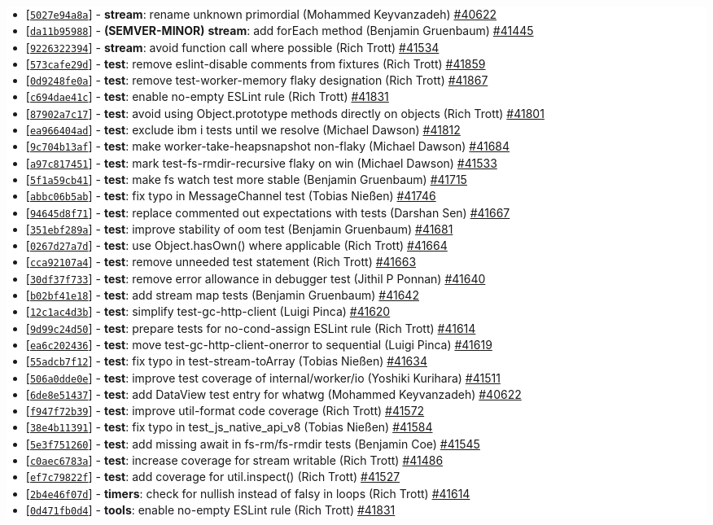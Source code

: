 * \[[`5027e94a8a`](https://github.com/nodejs/node/commit/5027e94a8a)] - **stream**: rename unknown primordial (Mohammed Keyvanzadeh) [#40622](https://github.com/nodejs/node/pull/40622)
* \[[`da11b95988`](https://github.com/nodejs/node/commit/da11b95988)] - **(SEMVER-MINOR)** **stream**: add forEach method (Benjamin Gruenbaum) [#41445](https://github.com/nodejs/node/pull/41445)
* \[[`9226322394`](https://github.com/nodejs/node/commit/9226322394)] - **stream**: avoid function call where possible (Rich Trott) [#41534](https://github.com/nodejs/node/pull/41534)
* \[[`573cafe29d`](https://github.com/nodejs/node/commit/573cafe29d)] - **test**: remove eslint-disable comments from fixtures (Rich Trott) [#41859](https://github.com/nodejs/node/pull/41859)
* \[[`0d9248fe0a`](https://github.com/nodejs/node/commit/0d9248fe0a)] - **test**: remove test-worker-memory flaky designation (Rich Trott) [#41867](https://github.com/nodejs/node/pull/41867)
* \[[`c694dae41c`](https://github.com/nodejs/node/commit/c694dae41c)] - **test**: enable no-empty ESLint rule (Rich Trott) [#41831](https://github.com/nodejs/node/pull/41831)
* \[[`87902a7c17`](https://github.com/nodejs/node/commit/87902a7c17)] - **test**: avoid using Object.prototype methods directly on objects (Rich Trott) [#41801](https://github.com/nodejs/node/pull/41801)
* \[[`ea966404ad`](https://github.com/nodejs/node/commit/ea966404ad)] - **test**: exclude ibm i tests until we resolve (Michael Dawson) [#41812](https://github.com/nodejs/node/pull/41812)
* \[[`9c704b13af`](https://github.com/nodejs/node/commit/9c704b13af)] - **test**: make worker-take-heapsnapshot non-flaky (Michael Dawson) [#41684](https://github.com/nodejs/node/pull/41684)
* \[[`a97c817451`](https://github.com/nodejs/node/commit/a97c817451)] - **test**: mark test-fs-rmdir-recursive flaky on win (Michael Dawson) [#41533](https://github.com/nodejs/node/pull/41533)
* \[[`5f1a59cb41`](https://github.com/nodejs/node/commit/5f1a59cb41)] - **test**: make fs watch test more stable (Benjamin Gruenbaum) [#41715](https://github.com/nodejs/node/pull/41715)
* \[[`abbc06b5ab`](https://github.com/nodejs/node/commit/abbc06b5ab)] - **test**: fix typo in MessageChannel test (Tobias Nießen) [#41746](https://github.com/nodejs/node/pull/41746)
* \[[`94645d8f71`](https://github.com/nodejs/node/commit/94645d8f71)] - **test**: replace commented out expectations with tests (Darshan Sen) [#41667](https://github.com/nodejs/node/pull/41667)
* \[[`351ebf289a`](https://github.com/nodejs/node/commit/351ebf289a)] - **test**: improve stability of oom test (Benjamin Gruenbaum) [#41681](https://github.com/nodejs/node/pull/41681)
* \[[`0267d27a7d`](https://github.com/nodejs/node/commit/0267d27a7d)] - **test**: use Object.hasOwn() where applicable (Rich Trott) [#41664](https://github.com/nodejs/node/pull/41664)
* \[[`cca92107a4`](https://github.com/nodejs/node/commit/cca92107a4)] - **test**: remove unneeded test statement (Rich Trott) [#41663](https://github.com/nodejs/node/pull/41663)
* \[[`30df37f733`](https://github.com/nodejs/node/commit/30df37f733)] - **test**: remove error allowance in debugger test (Jithil P Ponnan) [#41640](https://github.com/nodejs/node/pull/41640)
* \[[`b02bf41e18`](https://github.com/nodejs/node/commit/b02bf41e18)] - **test**: add stream map tests (Benjamin Gruenbaum) [#41642](https://github.com/nodejs/node/pull/41642)
* \[[`12c1ac4d3b`](https://github.com/nodejs/node/commit/12c1ac4d3b)] - **test**: simplify test-gc-http-client (Luigi Pinca) [#41620](https://github.com/nodejs/node/pull/41620)
* \[[`9d99c24d50`](https://github.com/nodejs/node/commit/9d99c24d50)] - **test**: prepare tests for no-cond-assign ESLint rule (Rich Trott) [#41614](https://github.com/nodejs/node/pull/41614)
* \[[`ea6c202436`](https://github.com/nodejs/node/commit/ea6c202436)] - **test**: move test-gc-http-client-onerror to sequential (Luigi Pinca) [#41619](https://github.com/nodejs/node/pull/41619)
* \[[`55adcb7f12`](https://github.com/nodejs/node/commit/55adcb7f12)] - **test**: fix typo in test-stream-toArray (Tobias Nießen) [#41634](https://github.com/nodejs/node/pull/41634)
* \[[`506a0dde0e`](https://github.com/nodejs/node/commit/506a0dde0e)] - **test**: improve test coverage of internal/worker/io (Yoshiki Kurihara) [#41511](https://github.com/nodejs/node/pull/41511)
* \[[`6de8e51437`](https://github.com/nodejs/node/commit/6de8e51437)] - **test**: add DataView test entry for whatwg (Mohammed Keyvanzadeh) [#40622](https://github.com/nodejs/node/pull/40622)
* \[[`f947f72b39`](https://github.com/nodejs/node/commit/f947f72b39)] - **test**: improve util-format code coverage (Rich Trott) [#41572](https://github.com/nodejs/node/pull/41572)
* \[[`38e4b11391`](https://github.com/nodejs/node/commit/38e4b11391)] - **test**: fix typo in test\_js\_native\_api\_v8 (Tobias Nießen) [#41584](https://github.com/nodejs/node/pull/41584)
* \[[`5e3f751260`](https://github.com/nodejs/node/commit/5e3f751260)] - **test**: add missing await in fs-rm/fs-rmdir tests (Benjamin Coe) [#41545](https://github.com/nodejs/node/pull/41545)
* \[[`c0aec6783a`](https://github.com/nodejs/node/commit/c0aec6783a)] - **test**: increase coverage for stream writable (Rich Trott) [#41486](https://github.com/nodejs/node/pull/41486)
* \[[`ef7c79822f`](https://github.com/nodejs/node/commit/ef7c79822f)] - **test**: add coverage for util.inspect() (Rich Trott) [#41527](https://github.com/nodejs/node/pull/41527)
* \[[`2b4e46f07d`](https://github.com/nodejs/node/commit/2b4e46f07d)] - **timers**: check for nullish instead of falsy in loops (Rich Trott) [#41614](https://github.com/nodejs/node/pull/41614)
* \[[`0d471fb0d4`](https://github.com/nodejs/node/commit/0d471fb0d4)] - **tools**: enable no-empty ESLint rule (Rich Trott) [#41831](https://github.com/nodejs/node/pull/41831)